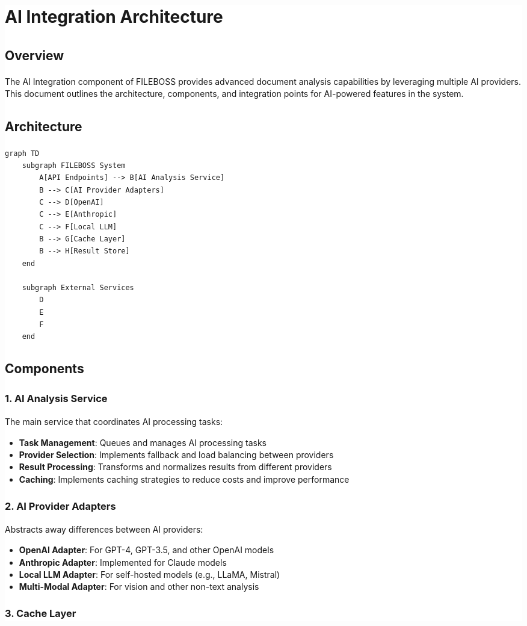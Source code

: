# AI Integration Architecture

## Overview
The AI Integration component of FILEBOSS provides advanced document analysis capabilities by leveraging multiple AI providers. This document outlines the architecture, components, and integration points for AI-powered features in the system.

## Architecture

```mermaid
graph TD
    subgraph FILEBOSS System
        A[API Endpoints] --> B[AI Analysis Service]
        B --> C[AI Provider Adapters]
        C --> D[OpenAI]
        C --> E[Anthropic]
        C --> F[Local LLM]
        B --> G[Cache Layer]
        B --> H[Result Store]
    end

    subgraph External Services
        D
        E
        F
    end
```

## Components

### 1. AI Analysis Service

The main service that coordinates AI processing tasks:

- **Task Management**: Queues and manages AI processing tasks
- **Provider Selection**: Implements fallback and load balancing between providers
- **Result Processing**: Transforms and normalizes results from different providers
- **Caching**: Implements caching strategies to reduce costs and improve performance

### 2. AI Provider Adapters

Abstracts away differences between AI providers:

- **OpenAI Adapter**: For GPT-4, GPT-3.5, and other OpenAI models
- **Anthropic Adapter**: Implemented for Claude models
- **Local LLM Adapter**: For self-hosted models (e.g., LLaMA, Mistral)
- **Multi-Modal Adapter**: For vision and other non-text analysis

### 3. Cache Layer
